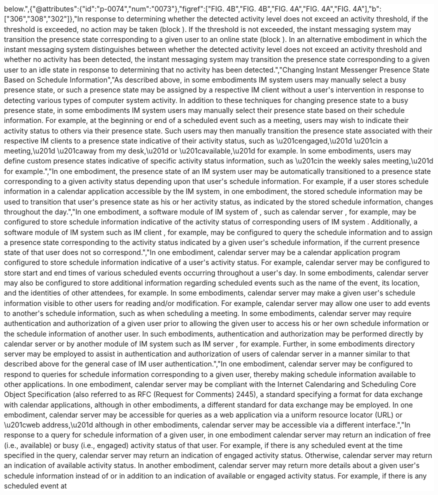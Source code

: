 below.",{"@attributes":{"id":"p-0074","num":"0073"},"figref":["FIG. 4B","FIG. 4B","FIG. 4A","FIG. 4A","FIG. 4A"],"b":["306","308","302"]},"In response to determining whether the detected activity level does not exceed an activity threshold, if the threshold is exceeded, no action may be taken (block ). If the threshold is not exceeded, the instant messaging system may transition the presence state corresponding to a given user to an online state (block ). In an alternative embodiment in which the instant messaging system distinguishes between whether the detected activity level does not exceed an activity threshold and whether no activity has been detected, the instant messaging system may transition the presence state corresponding to a given user to an idle state in response to determining that no activity has been detected.","Changing Instant Messenger Presence State Based on Schedule Information","As described above, in some embodiments IM system users may manually select a busy presence state, or such a presence state may be assigned by a respective IM client without a user's intervention in response to detecting various types of computer system activity. In addition to these techniques for changing presence state to a busy presence state, in some embodiments IM system users may manually select their presence state based on their schedule information. For example, at the beginning or end of a scheduled event such as a meeting, users may wish to indicate their activity status to others via their presence state. Such users may then manually transition the presence state associated with their respective IM clients to a presence state indicative of their activity status, such as \u201cengaged,\u201d \u201cin a meeting,\u201d \u201caway from my desk,\u201d or \u201cavailable,\u201d for example. In some embodiments, users may define custom presence states indicative of specific activity status information, such as \u201cin the weekly sales meeting,\u201d for example.","In one embodiment, the presence state of an IM system user may be automatically transitioned to a presence state corresponding to a given activity status depending upon that user's schedule information. For example, if a user stores schedule information in a calendar application accessible by the IM system, in one embodiment, the stored schedule information may be used to transition that user's presence state as his or her activity status, as indicated by the stored schedule information, changes throughout the day.","In one embodiment, a software module of IM system  of , such as calendar server , for example, may be configured to store schedule information indicative of the activity status of corresponding users of IM system . Additionally, a software module of IM system  such as IM client , for example, may be configured to query the schedule information and to assign a presence state corresponding to the activity status indicated by a given user's schedule information, if the current presence state of that user does not so correspond.","In one embodiment, calendar server  may be a calendar application program configured to store schedule information indicative of a user's activity status. For example, calendar server  may be configured to store start and end times of various scheduled events occurring throughout a user's day. In some embodiments, calendar server  may also be configured to store additional information regarding scheduled events such as the name of the event, its location, and the identities of other attendees, for example. In some embodiments, calendar server  may make a given user's schedule information visible to other users for reading and\/or modification. For example, calendar server  may allow one user to add events to another's schedule information, such as when scheduling a meeting. In some embodiments, calendar server  may require authentication and authorization of a given user prior to allowing the given user to access his or her own schedule information or the schedule information of another user. In such embodiments, authentication and authorization may be performed directly by calendar server  or by another module of IM system  such as IM server , for example. Further, in some embodiments directory server  may be employed to assist in authentication and authorization of users of calendar server  in a manner similar to that described above for the general case of IM user authentication.","In one embodiment, calendar server  may be configured to respond to queries for schedule information corresponding to a given user, thereby making schedule information available to other applications. In one embodiment, calendar server  may be compliant with the Internet Calendaring and Scheduling Core Object Specification (also referred to as RFC (Request for Comments) 2445), a standard specifying a format for data exchange with calendar applications, although in other embodiments, a different standard for data exchange may be employed. In one embodiment, calendar server  may be accessible for queries as a web application via a uniform resource locator (URL) or \u201cweb address,\u201d although in other embodiments, calendar server  may be accessible via a different interface.","In response to a query for schedule information of a given user, in one embodiment calendar server  may return an indication of free (i.e., available) or busy (i.e., engaged) activity status of that user. For example, if there is any scheduled event at the time specified in the query, calendar server  may return an indication of engaged activity status. Otherwise, calendar server  may return an indication of available activity status. In another embodiment, calendar server  may return more details about a given user's schedule information instead of or in addition to an indication of available or engaged activity status. For example, if there is any scheduled event at